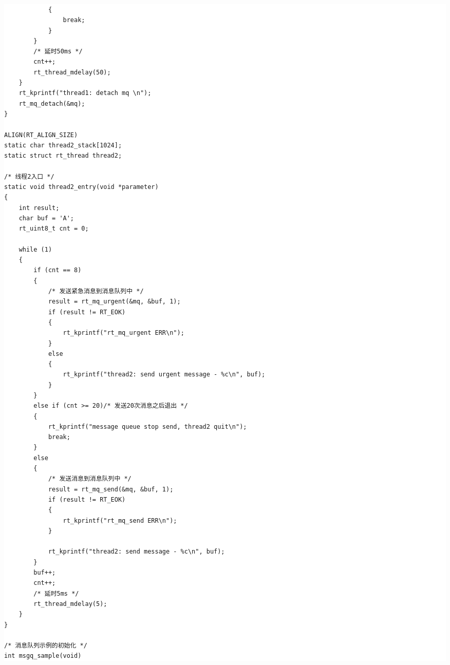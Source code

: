 ```
            {
                break;
            }
        }
        /* 延时50ms */
        cnt++;
        rt_thread_mdelay(50);
    }
    rt_kprintf("thread1: detach mq \n");
    rt_mq_detach(&mq);
}

ALIGN(RT_ALIGN_SIZE)
static char thread2_stack[1024];
static struct rt_thread thread2;

/* 线程2入口 */
static void thread2_entry(void *parameter)
{
    int result;
    char buf = 'A';
    rt_uint8_t cnt = 0;

    while (1)
    {
        if (cnt == 8)
        {
            /* 发送紧急消息到消息队列中 */
            result = rt_mq_urgent(&mq, &buf, 1);
            if (result != RT_EOK)
            {
                rt_kprintf("rt_mq_urgent ERR\n");
            }
            else
            {
                rt_kprintf("thread2: send urgent message - %c\n", buf);
            }
        }
        else if (cnt >= 20)/* 发送20次消息之后退出 */
        {
            rt_kprintf("message queue stop send, thread2 quit\n");
            break;
        }
        else
        {
            /* 发送消息到消息队列中 */
            result = rt_mq_send(&mq, &buf, 1);
            if (result != RT_EOK)
            {
                rt_kprintf("rt_mq_send ERR\n");
            }

            rt_kprintf("thread2: send message - %c\n", buf);
        }
        buf++;
        cnt++;
        /* 延时5ms */
        rt_thread_mdelay(5);
    }
}

/* 消息队列示例的初始化 */
int msgq_sample(void)
```